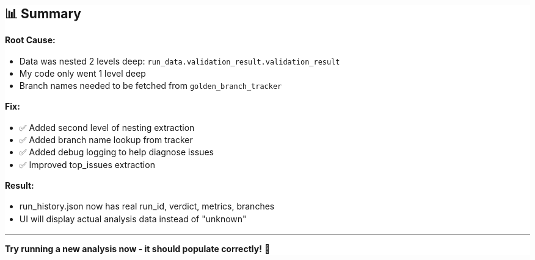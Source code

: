 ## 📊 **Summary**

**Root Cause:**
- Data was nested 2 levels deep: `run_data.validation_result.validation_result`
- My code only went 1 level deep
- Branch names needed to be fetched from `golden_branch_tracker`

**Fix:**
- ✅ Added second level of nesting extraction
- ✅ Added branch name lookup from tracker
- ✅ Added debug logging to help diagnose issues
- ✅ Improved top_issues extraction

**Result:**
- run_history.json now has real run_id, verdict, metrics, branches
- UI will display actual analysis data instead of "unknown"

---

**Try running a new analysis now - it should populate correctly!** 🎯

